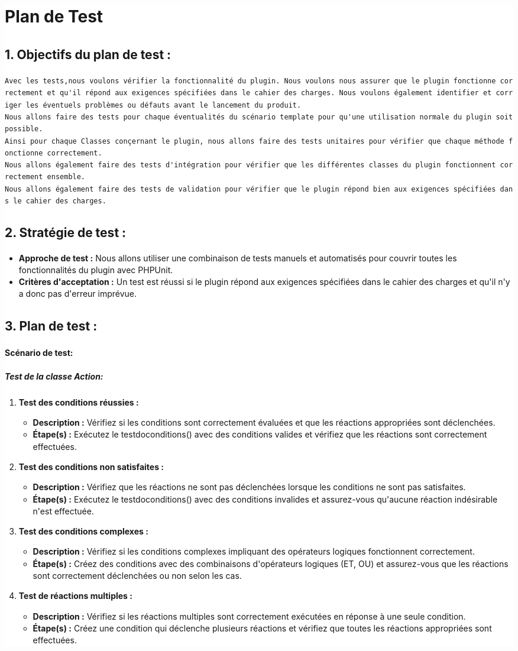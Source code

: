 # Plan de Test
## 1. Objectifs du plan de test :
    Avec les tests,nous voulons vérifier la fonctionnalité du plugin. Nous voulons nous assurer que le plugin fonctionne correctement et qu'il répond aux exigences spécifiées dans le cahier des charges. Nous voulons également identifier et corriger les éventuels problèmes ou défauts avant le lancement du produit.
    Nous allons faire des tests pour chaque éventualités du scénario template pour qu'une utilisation normale du plugin soit possible.
    Ainsi pour chaque Classes conçernant le plugin, nous allons faire des tests unitaires pour vérifier que chaque méthode fonctionne correctement.
    Nous allons également faire des tests d'intégration pour vérifier que les différentes classes du plugin fonctionnent correctement ensemble.
    Nous allons également faire des tests de validation pour vérifier que le plugin répond bien aux exigences spécifiées dans le cahier des charges.


## 2. Stratégie de test :
   - **Approche de test :** Nous allons utiliser une combinaison de tests manuels et automatisés pour couvrir toutes les fonctionnalités du plugin avec PHPUnit.
   - **Critères d'acceptation :** Un test est réussi si le plugin répond aux exigences spécifiées dans le cahier des charges et qu'il n'y a donc pas d'erreur imprévue.

## 3. Plan de test :
#### Scénario de test:
##### Test de la classe Action:
1. **Test des conditions réussies :**
   - **Description :** Vérifiez si les conditions sont correctement évaluées et que les réactions appropriées sont déclenchées.
   - **Étape(s) :** Exécutez le testdoconditions() avec des conditions valides et vérifiez que les réactions sont correctement effectuées.

2. **Test des conditions non satisfaites :**
   - **Description :** Vérifiez que les réactions ne sont pas déclenchées lorsque les conditions ne sont pas satisfaites.
   - **Étape(s) :** Exécutez le testdoconditions() avec des conditions invalides et assurez-vous qu'aucune réaction indésirable n'est effectuée.

3. **Test des conditions complexes :**
   - **Description :** Vérifiez si les conditions complexes impliquant des opérateurs logiques fonctionnent correctement.
   - **Étape(s) :** Créez des conditions avec des combinaisons d'opérateurs logiques (ET, OU) et assurez-vous que les réactions sont correctement déclenchées ou non selon les cas.

4. **Test de réactions multiples :**
   - **Description :** Vérifiez si les réactions multiples sont correctement exécutées en réponse à une seule condition.
   - **Étape(s) :** Créez une condition qui déclenche plusieurs réactions et vérifiez que toutes les réactions appropriées sont effectuées.
